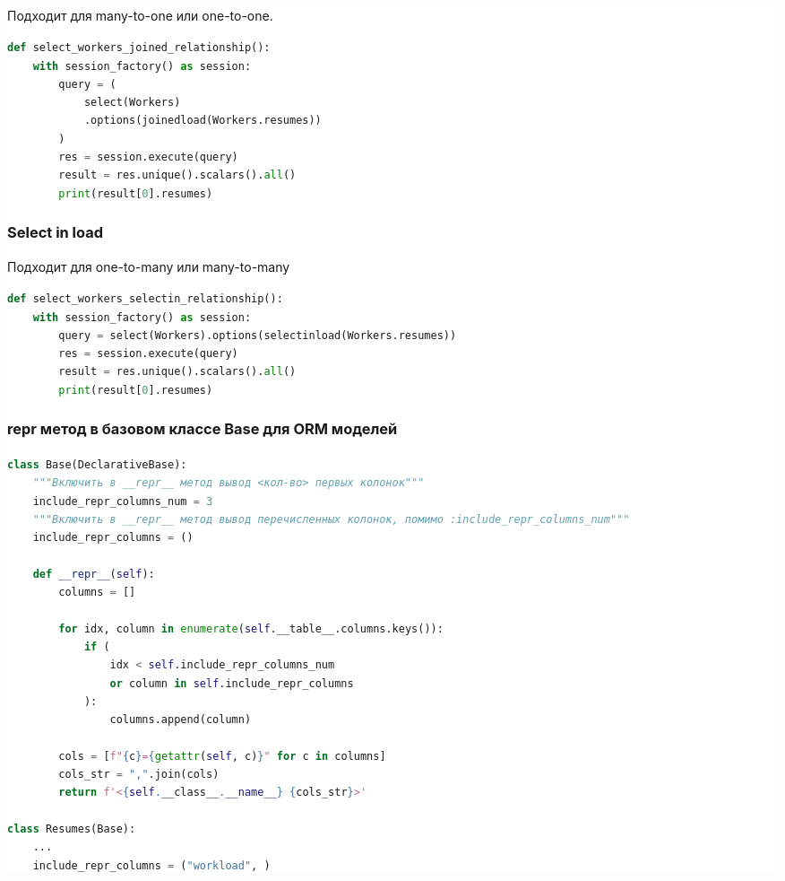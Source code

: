 Подходит для many-to-one или one-to-one.

```python
def select_workers_joined_relationship():
	with session_factory() as session:
		query = (
			select(Workers)
			.options(joinedload(Workers.resumes))
		)
		res = session.execute(query)
		result = res.unique().scalars().all()
		print(result[0].resumes)
```

### Select in load

Подходит для one-to-many или many-to-many

```python
def select_workers_selectin_relationship():
	with session_factory() as session:
		query = select(Workers).options(selectinload(Workers.resumes))
		res = session.execute(query)
		result = res.unique().scalars().all()
		print(result[0].resumes)
```

### __repr__ метод в базовом классе Base для ORM моделей

```python
class Base(DeclarativeBase):
	"""Включить в __repr__ метод вывод <кол-во> первых колонок"""
	include_repr_columns_num = 3
	"""Включить в __repr__ метод вывод перечисленных колонок, помимо :include_repr_columns_num"""
	include_repr_columns = ()

	def __repr__(self):
		columns = []

		for idx, column in enumerate(self.__table__.columns.keys()):
			if (
				idx < self.include_repr_columns_num
				or column in self.include_repr_columns
			):
				columns.append(column)

		cols = [f"{c}={getattr(self, c)}" for c in columns]
		cols_str = ",".join(cols)
		return f'<{self.__class__.__name__} {cols_str}>'

class Resumes(Base):
	...
	include_repr_columns = ("workload", )
```

